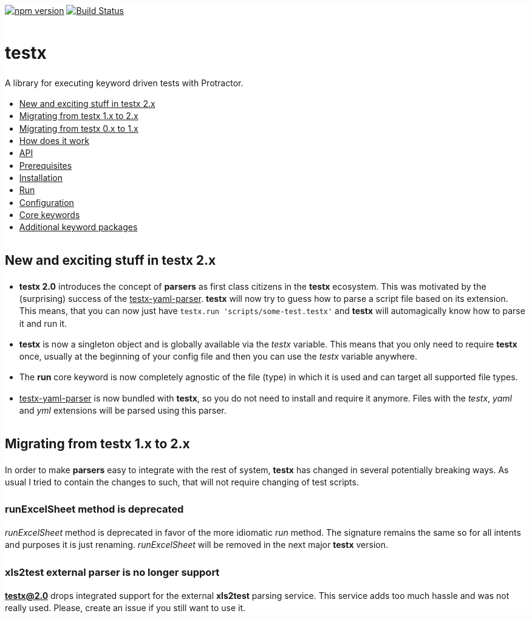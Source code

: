 [![npm version](https://badge.fury.io/js/testx.svg)](https://badge.fury.io/js/testx)
[![Build Status](https://travis-ci.org/testxio/testx.svg?branch=master)](https://travis-ci.org/testxio/testx)

testx
=====

A library for executing keyword driven tests with Protractor.

- [New and exciting stuff in testx 2.x](#new-and-exciting-stuff-in-testx-2.x)
- [Migrating from testx 1.x to 2.x](#migrating-from-testx-1.x-to-2.x)
- [Migrating from testx 0.x to 1.x](#migrating-from-testx-0.x-to-1.x)
- [How does it work](#how-does-it-work)
- [API](#api)
- [Prerequisites](#prerequisites)
- [Installation](#installation)
- [Run](#run)
- [Configuration](#configuration)
- [Core keywords](#core-keywords)
- [Additional keyword packages](#additional-keyword-packages)

## New and exciting stuff in testx 2.x
- **testx 2.0** introduces the concept of **parsers** as first class citizens in the **testx** ecosystem. This was motivated by the (surprising) success of the [testx-yaml-parser](http://testx.io/yaml-parser). **testx** will now try to guess how to parse a script file based on its extension. This means, that you can now just have ```testx.run 'scripts/some-test.testx'``` and **testx** will automagically know how to parse it and run it.

- **testx** is now a singleton object and is globally available via the *testx* variable. This means that you only need to require **testx** once, usually at the beginning of your config file and then you can use the *testx* variable anywhere.
- The **run** core keyword is now completely agnostic of the file (type) in which it is used and can target all supported file types.
- [testx-yaml-parser](http://testx.io/yaml-parser) is now bundled with **testx**, so you do not need to install and require it anymore. Files with the *testx*, *yaml* and *yml* extensions will be parsed using this parser.

## Migrating from testx 1.x to 2.x

In order to make **parsers** easy to integrate with the rest of system, **testx** has changed in several potentially breaking ways. As usual I tried to contain the changes to such, that will not require changing of test scripts.

### runExcelSheet method is deprecated
*runExcelSheet* method is deprecated in favor of the more idiomatic *run* method. The signature remains the same so for all intents and purposes it is just renaming. *runExcelSheet* will be removed in the next major **testx** version.

### xls2test external parser is no longer support
**testx@2.0** drops integrated support for the external **xls2test** parsing service. This service adds too much hassle and was not really used. Please, create an issue if you still want to use it.

